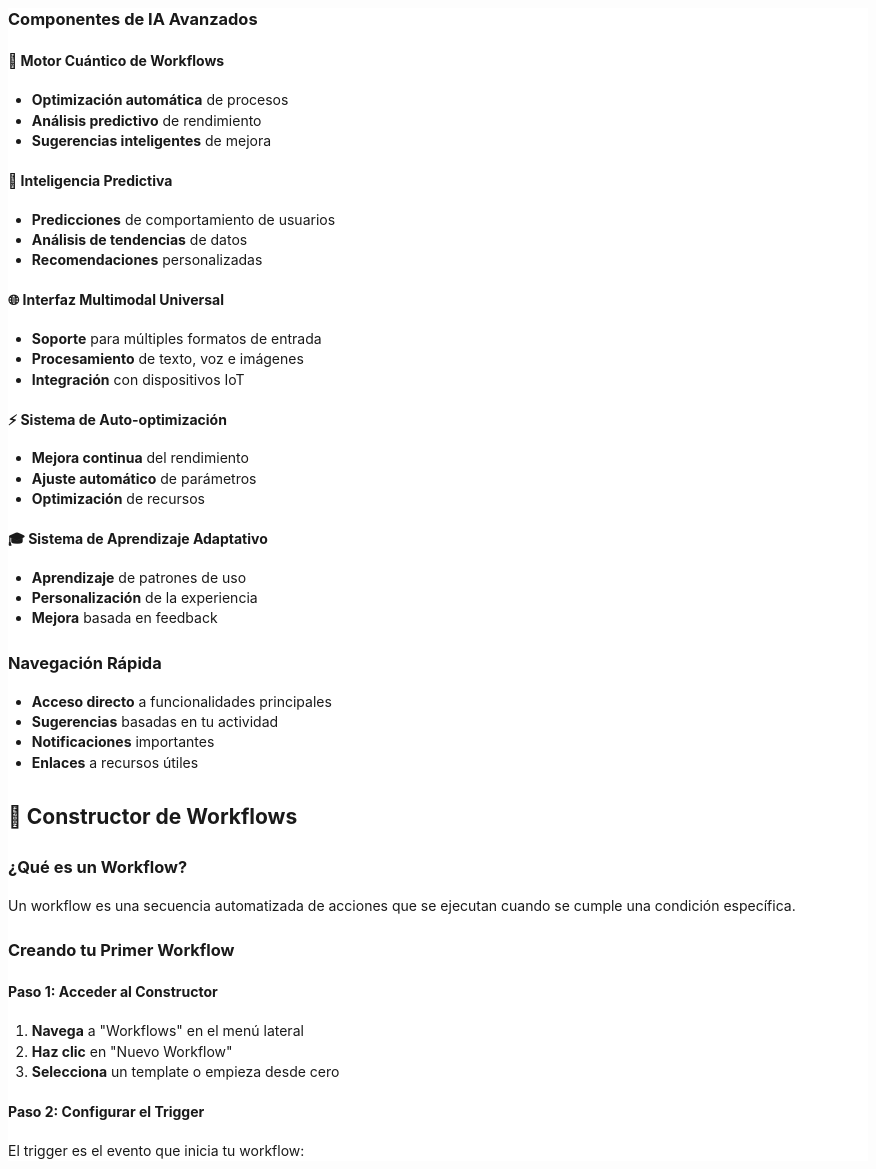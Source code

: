 ### Componentes de IA Avanzados

#### 🤖 Motor Cuántico de Workflows
- **Optimización automática** de procesos
- **Análisis predictivo** de rendimiento
- **Sugerencias inteligentes** de mejora

#### 🧠 Inteligencia Predictiva
- **Predicciones** de comportamiento de usuarios
- **Análisis de tendencias** de datos
- **Recomendaciones** personalizadas

#### 🌐 Interfaz Multimodal Universal
- **Soporte** para múltiples formatos de entrada
- **Procesamiento** de texto, voz e imágenes
- **Integración** con dispositivos IoT

#### ⚡ Sistema de Auto-optimización
- **Mejora continua** del rendimiento
- **Ajuste automático** de parámetros
- **Optimización** de recursos

#### 🎓 Sistema de Aprendizaje Adaptativo
- **Aprendizaje** de patrones de uso
- **Personalización** de la experiencia
- **Mejora** basada en feedback

### Navegación Rápida
- **Acceso directo** a funcionalidades principales
- **Sugerencias** basadas en tu actividad
- **Notificaciones** importantes
- **Enlaces** a recursos útiles

## 🔧 Constructor de Workflows

### ¿Qué es un Workflow?

Un workflow es una secuencia automatizada de acciones que se ejecutan cuando se cumple una condición específica.

### Creando tu Primer Workflow

#### Paso 1: Acceder al Constructor
1. **Navega** a "Workflows" en el menú lateral
2. **Haz clic** en "Nuevo Workflow"
3. **Selecciona** un template o empieza desde cero

#### Paso 2: Configurar el Trigger
El trigger es el evento que inicia tu workflow:
